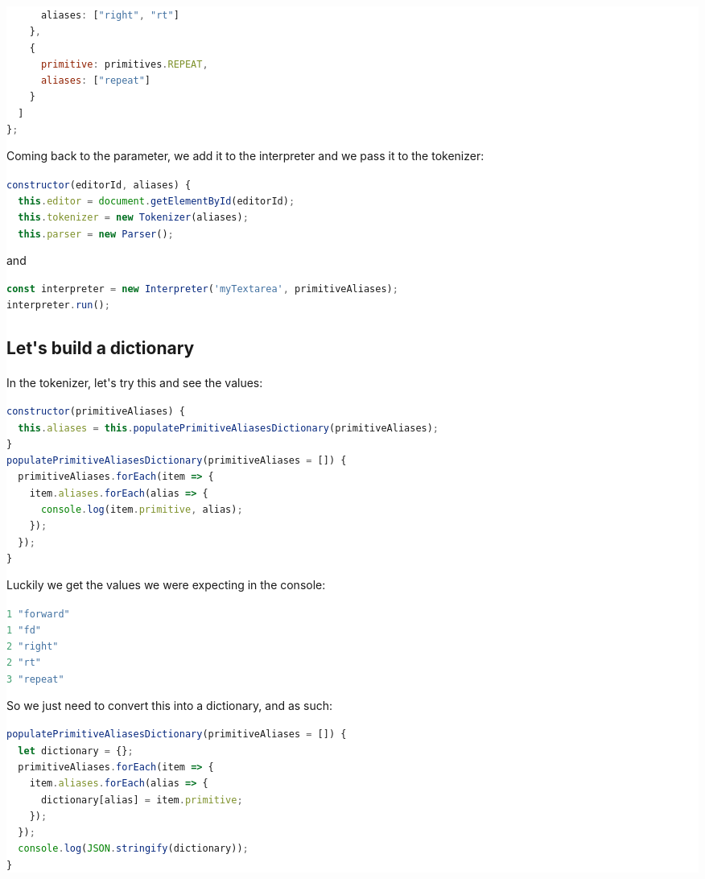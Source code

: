 ```javascript
      aliases: ["right", "rt"]
    },
    {
      primitive: primitives.REPEAT,
      aliases: ["repeat"]
    }
  ]
};
```

Coming back to the parameter, we add it to the interpreter and we pass it to the tokenizer:

```javascript
constructor(editorId, aliases) {
  this.editor = document.getElementById(editorId);
  this.tokenizer = new Tokenizer(aliases);
  this.parser = new Parser();
```

and

```javascript
const interpreter = new Interpreter('myTextarea', primitiveAliases);
interpreter.run();
```

## Let's build a dictionary
In the tokenizer, let's try this and see the values:

```javascript
constructor(primitiveAliases) {
  this.aliases = this.populatePrimitiveAliasesDictionary(primitiveAliases);
}
populatePrimitiveAliasesDictionary(primitiveAliases = []) {    
  primitiveAliases.forEach(item => {    
    item.aliases.forEach(alias => {
      console.log(item.primitive, alias);
    });
  });
}
```

Luckily we get the values we were expecting in the console:

```javascript
1 "forward"
1 "fd"
2 "right"
2 "rt"
3 "repeat"
```

So we just need to convert this into a dictionary, and as such:

```javascript
populatePrimitiveAliasesDictionary(primitiveAliases = []) { 
  let dictionary = {};   
  primitiveAliases.forEach(item => {
    item.aliases.forEach(alias => {
      dictionary[alias] = item.primitive;
    });
  });
  console.log(JSON.stringify(dictionary));
}
```

